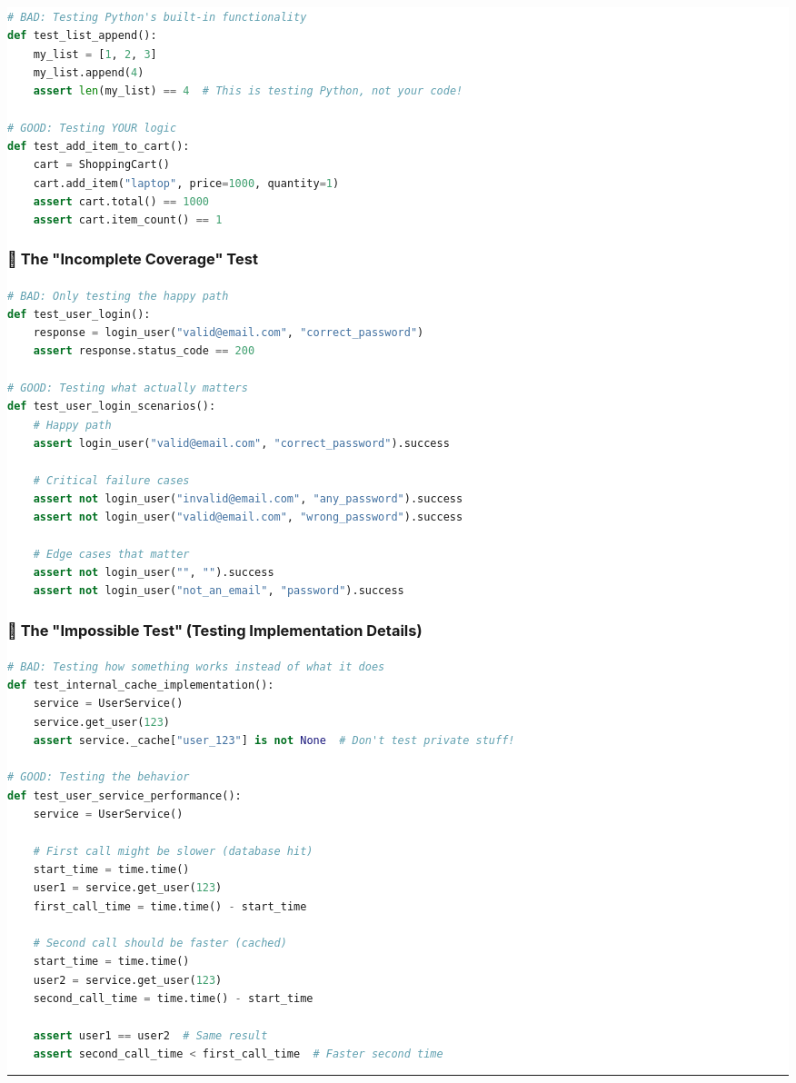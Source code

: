 ```python
# BAD: Testing Python's built-in functionality
def test_list_append():
    my_list = [1, 2, 3]
    my_list.append(4)
    assert len(my_list) == 4  # This is testing Python, not your code!

# GOOD: Testing YOUR logic
def test_add_item_to_cart():
    cart = ShoppingCart()
    cart.add_item("laptop", price=1000, quantity=1)
    assert cart.total() == 1000
    assert cart.item_count() == 1
```

### 🚫 **The "Incomplete Coverage" Test**

```python
# BAD: Only testing the happy path
def test_user_login():
    response = login_user("valid@email.com", "correct_password")
    assert response.status_code == 200

# GOOD: Testing what actually matters
def test_user_login_scenarios():
    # Happy path
    assert login_user("valid@email.com", "correct_password").success
    
    # Critical failure cases
    assert not login_user("invalid@email.com", "any_password").success
    assert not login_user("valid@email.com", "wrong_password").success
    
    # Edge cases that matter
    assert not login_user("", "").success
    assert not login_user("not_an_email", "password").success
```

### 🚫 **The "Impossible Test" (Testing Implementation Details)**

```python
# BAD: Testing how something works instead of what it does
def test_internal_cache_implementation():
    service = UserService()
    service.get_user(123)
    assert service._cache["user_123"] is not None  # Don't test private stuff!

# GOOD: Testing the behavior
def test_user_service_performance():
    service = UserService()
    
    # First call might be slower (database hit)
    start_time = time.time()
    user1 = service.get_user(123)
    first_call_time = time.time() - start_time
    
    # Second call should be faster (cached)
    start_time = time.time()
    user2 = service.get_user(123)
    second_call_time = time.time() - start_time
    
    assert user1 == user2  # Same result
    assert second_call_time < first_call_time  # Faster second time
```

---